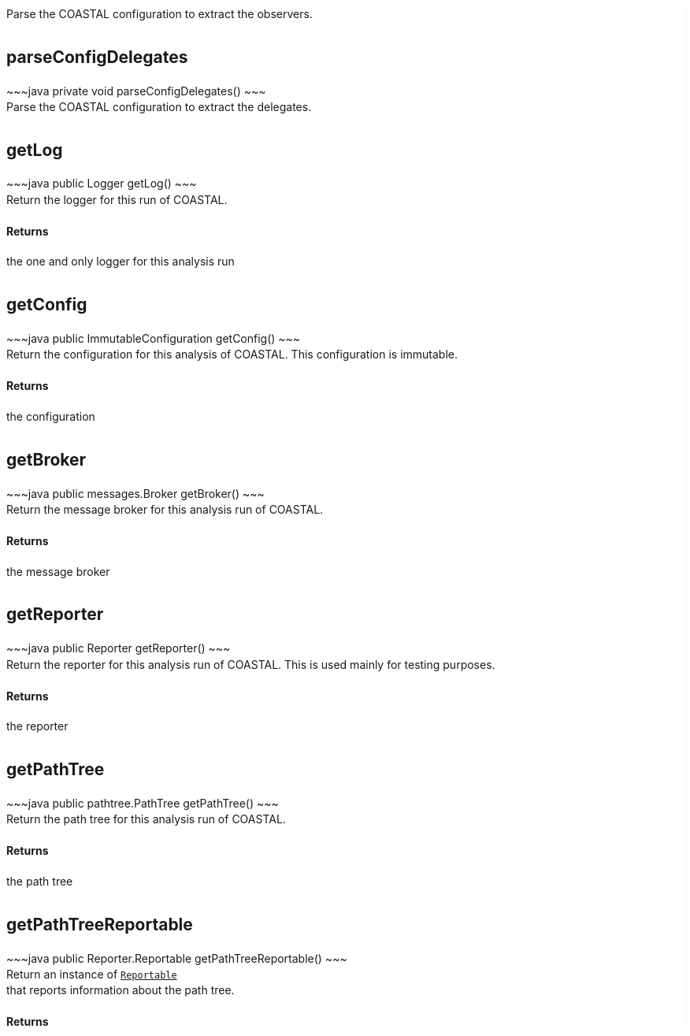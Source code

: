 </div>
Parse the COASTAL configuration to extract the observers.<h2><a class="anchor" name="parseConfigDelegates()"></a>parseConfigDelegates</h2>
<div markdown="1">
~~~java
private void parseConfigDelegates()
~~~
</div>
Parse the COASTAL configuration to extract the delegates.<h2><a class="anchor" name="getLog()"></a>getLog</h2>
<div markdown="1">
~~~java
public Logger getLog()
~~~
</div>
Return the logger for this run of COASTAL.<h4>Returns</h4>
<p>
the one and only logger for this analysis run</p>
<h2><a class="anchor" name="getConfig()"></a>getConfig</h2>
<div markdown="1">
~~~java
public ImmutableConfiguration getConfig()
~~~
</div>
Return the configuration for this analysis of COASTAL. This configuration is
 immutable.<h4>Returns</h4>
<p>
the configuration</p>
<h2><a class="anchor" name="getBroker()"></a>getBroker</h2>
<div markdown="1">
~~~java
public messages.Broker getBroker()
~~~
</div>
Return the message broker for this analysis run of COASTAL.<h4>Returns</h4>
<p>
the message broker</p>
<h2><a class="anchor" name="getReporter()"></a>getReporter</h2>
<div markdown="1">
~~~java
public Reporter getReporter()
~~~
</div>
Return the reporter for this analysis run of COASTAL. This is used mainly for
 testing purposes.<h4>Returns</h4>
<p>
the reporter</p>
<h2><a class="anchor" name="getPathTree()"></a>getPathTree</h2>
<div markdown="1">
~~~java
public pathtree.PathTree getPathTree()
~~~
</div>
Return the path tree for this analysis run of COASTAL.<h4>Returns</h4>
<p>
the path tree</p>
<h2><a class="anchor" name="getPathTreeReportable()"></a>getPathTreeReportable</h2>
<div markdown="1">
~~~java
public Reporter.Reportable getPathTreeReportable()
~~~
</div>
Return an instance of <code><a href="{{ '/api/Reportable/' | relative_url }}">Reportable</a>
</code> that reports information about the
 path tree.<h4>Returns</h4>
<p>